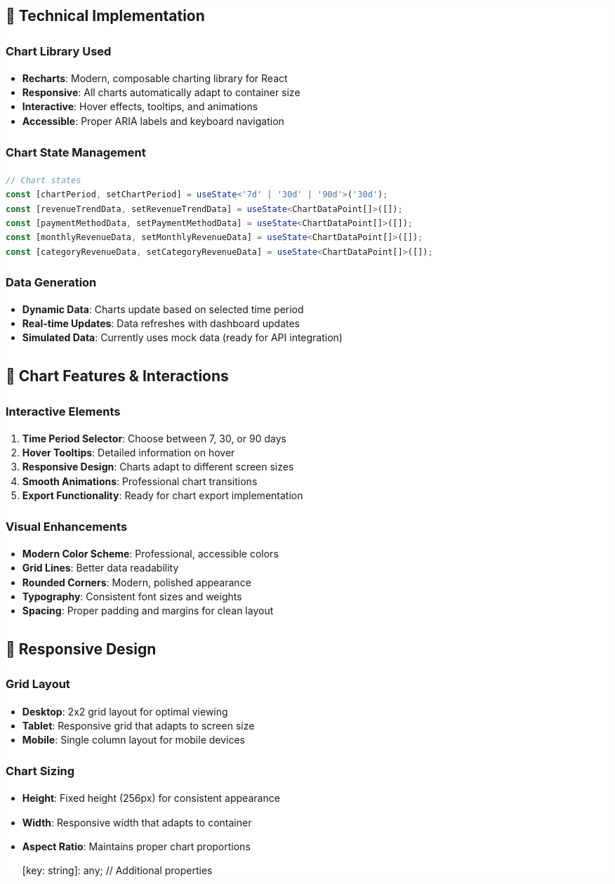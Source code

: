 ## 🔧 Technical Implementation

### **Chart Library Used**
- **Recharts**: Modern, composable charting library for React
- **Responsive**: All charts automatically adapt to container size
- **Interactive**: Hover effects, tooltips, and animations
- **Accessible**: Proper ARIA labels and keyboard navigation

### **Chart State Management**
```typescript
// Chart states
const [chartPeriod, setChartPeriod] = useState<'7d' | '30d' | '90d'>('30d');
const [revenueTrendData, setRevenueTrendData] = useState<ChartDataPoint[]>([]);
const [paymentMethodData, setPaymentMethodData] = useState<ChartDataPoint[]>([]);
const [monthlyRevenueData, setMonthlyRevenueData] = useState<ChartDataPoint[]>([]);
const [categoryRevenueData, setCategoryRevenueData] = useState<ChartDataPoint[]>([]);
```

### **Data Generation**
- **Dynamic Data**: Charts update based on selected time period
- **Real-time Updates**: Data refreshes with dashboard updates
- **Simulated Data**: Currently uses mock data (ready for API integration)

## 🎨 Chart Features & Interactions

### **Interactive Elements**
1. **Time Period Selector**: Choose between 7, 30, or 90 days
2. **Hover Tooltips**: Detailed information on hover
3. **Responsive Design**: Charts adapt to different screen sizes
4. **Smooth Animations**: Professional chart transitions
5. **Export Functionality**: Ready for chart export implementation

### **Visual Enhancements**
- **Modern Color Scheme**: Professional, accessible colors
- **Grid Lines**: Better data readability
- **Rounded Corners**: Modern, polished appearance
- **Typography**: Consistent font sizes and weights
- **Spacing**: Proper padding and margins for clean layout

## 📱 Responsive Design

### **Grid Layout**
- **Desktop**: 2x2 grid layout for optimal viewing
- **Tablet**: Responsive grid that adapts to screen size
- **Mobile**: Single column layout for mobile devices

### **Chart Sizing**
- **Height**: Fixed height (256px) for consistent appearance
- **Width**: Responsive width that adapts to container
- **Aspect Ratio**: Maintains proper chart proportions


  [key: string]: any;  // Additional properties